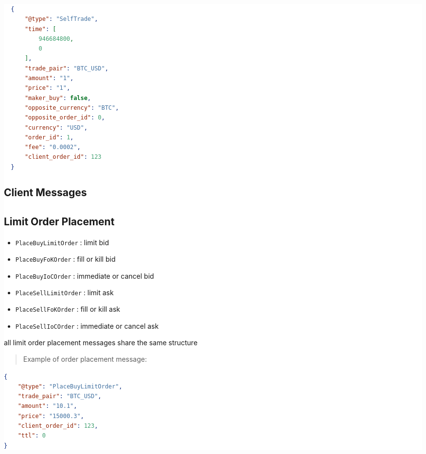    ```json
     {
         "@type": "SelfTrade",
         "time": [
             946684800,
             0
         ],
         "trade_pair": "BTC_USD",
         "amount": "1",
         "price": "1",
         "maker_buy": false,
         "opposite_currency": "BTC",
         "opposite_order_id": 0,
         "currency": "USD",
         "order_id": 1,
         "fee": "0.0002",
         "client_order_id": 123
     }

   ```



## Client Messages

## Limit Order Placement

- `PlaceBuyLimitOrder`
    :   limit bid

- `PlaceBuyFoKOrder`
    :   fill or kill bid

- `PlaceBuyIoCOrder`
    :   immediate or cancel bid

- `PlaceSellLimitOrder`
    :   limit ask

- `PlaceSellFoKOrder`
    :   fill or kill ask

- `PlaceSellIoCOrder`
    :   immediate or cancel ask

all limit order placement messages share the same structure


> Example of order placement message:

```json
{
    "@type": "PlaceBuyLimitOrder",
    "trade_pair": "BTC_USD",
    "amount": "10.1",
    "price": "15000.3",
    "client_order_id": 123,
    "ttl": 0
}

```
